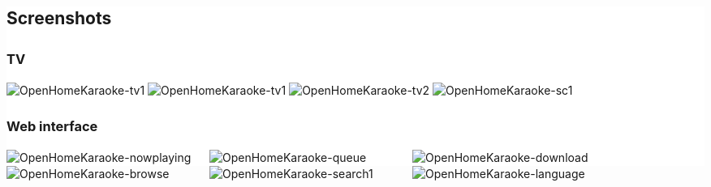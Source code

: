 ## Screenshots

### TV

<p float="left">
  <img width="400" alt="OpenHomeKaraoke-tv1" src="https://raw.githubusercontent.com/xuancong84/OpenHomeKaraoke/master/.readme/TV.png">
  <img width="400" alt="OpenHomeKaraoke-tv1" src="https://raw.githubusercontent.com/xuancong84/OpenHomeKaraoke/master/.readme/TV-web.jpg">
  <img width="400" alt="OpenHomeKaraoke-tv2" src="https://raw.githubusercontent.com/xuancong84/OpenHomeKaraoke/master/.readme/TV2.png">
  <img width="400" alt="OpenHomeKaraoke-sc1" src="https://raw.githubusercontent.com/xuancong84/OpenHomeKaraoke/master/.readme/screen.png">
</p>

### Web interface

<p float="left">
  <img width="250" style="float:left" alt="OpenHomeKaraoke-nowplaying" src="https://raw.githubusercontent.com/xuancong84/OpenHomeKaraoke/master/.readme/home.png">
  <img width="250" style="float:left" alt="OpenHomeKaraoke-queue" src="https://raw.githubusercontent.com/xuancong84/OpenHomeKaraoke/master/.readme/queue.jpg">
  <img width="250" style="float:left" alt="OpenHomeKaraoke-download" src="https://raw.githubusercontent.com/xuancong84/OpenHomeKaraoke/master/.readme/download.jpg"><br>
  <img width="250" style="float:left" alt="OpenHomeKaraoke-browse" src="https://raw.githubusercontent.com/xuancong84/OpenHomeKaraoke/master/.readme/browse.jpg">
  <img width="250" style="float:left" alt="OpenHomeKaraoke-search1" src="https://raw.githubusercontent.com/xuancong84/OpenHomeKaraoke/master/.readme/search.jpg">
  <img width="250" style="float:left" alt="OpenHomeKaraoke-language" src="https://raw.githubusercontent.com/xuancong84/OpenHomeKaraoke/master/.readme/language.jpg">